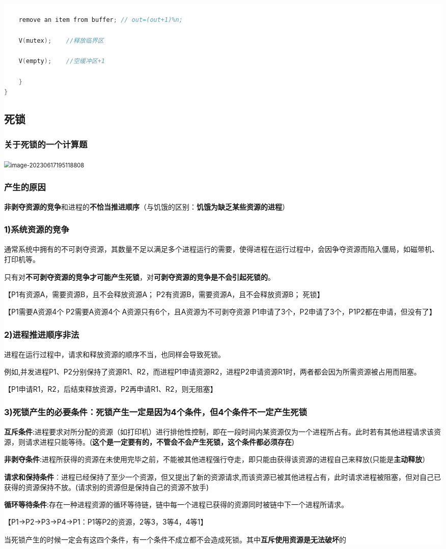 ```cpp

    remove an item from buffer; // out=(out+1)%n;

    V(mutex);    //释放临界区

    V(empty);    //空缓冲区+1

    }
}
```

## 死锁

### 关于死锁的一个计算题

<img src="https://img-blog.csdnimg.cn/59c05f0572bd43aaa892d4ce7aa4180a.png" alt="image-20230617195118808" style="zoom:80%;" />

### 产生的原因

**非剥夺资源的竞争**和进程的**不恰当推进顺序**（与饥饿的区别：**饥饿为缺乏某些资源的进程**）

### 1)系统资源的竞争

通常系统中拥有的不可剥夺资源，其数量不足以满足多个进程运行的需要，使得进程在运行过程中，会因争夺资源而陷入僵局，如磁带机、打印机等。

只有对**不可剥夺资源的竞争才可能产生死锁**，对**可剥夺资源的竞争是不会引起死锁的**。

【P1有资源A，需要资源B，且不会释放资源A；     P2有资源B，需要资源A，且不会释放资源B；    死锁】

【P1需要A资源4个    P2需要A资源4个    A资源只有6个，且A资源为不可剥夺资源    P1申请了3个，P2申请了3个，P1P2都在申请，但没有了】



### 2)进程推进顺序非法

进程在运行过程中，请求和释放资源的顺序不当，也同样会导致死锁。

例如,并发进程P1、P2分别保持了资源R1、R2，而进程P1申请资源R2，进程P2申请资源R1时，两者都会因为所需资源被占用而阻塞。

【P1申请R1，R2，后结束释放资源，P2再申请R1、R2，则无阻塞】

### 3)死锁产生的**必要条件：死锁产生一定是因为4个条件，但4个条件不一定产生死锁**

**互斥条件**:进程要求对所分配的资源（如打印机）进行排他性控制，即在一段时间内某资源仅为一个进程所占有。此时若有其他进程请求该资源，则请求进程只能等待。(**这个是一定要有的，不管会不会产生死锁，这个条件都必须存在**)

**非剥夺条件**:进程所获得的资源在未使用完毕之前，不能被其他进程强行夺走，即只能由获得该资源的进程自己来释放(只能是**主动释放**）

**请求和保持条件**︰进程已经保持了至少一个资源，但又提出了新的资源请求,而该资源已被其他进程占有，此时请求进程被阻塞，但对自己已获得的资源保持不放。(请求别的资源但是保持自己的资源不放手)

**循环等待条件**:存在一种进程资源的循环等待链，链中每一个进程已获得的资源同时被链中下一个进程所请求。

【P1->P2->P3->P4->P1：P1等P2的资源，2等3，3等4，4等1】

当死锁产生的时候一定会有这四个条件，有一个条件不成立都不会造成死锁。其中**互斥使用资源是无法破坏**的

